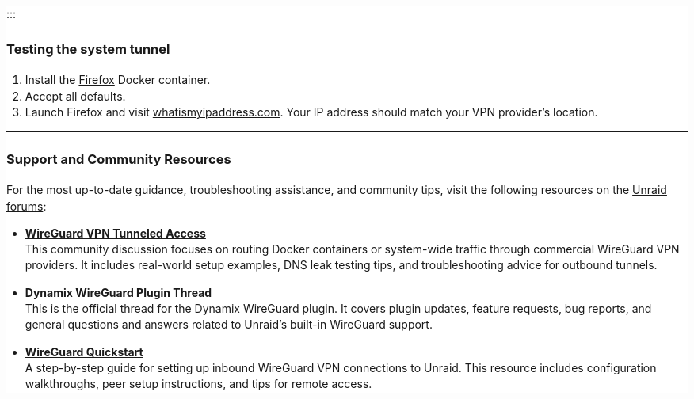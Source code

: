 :::

### Testing the system tunnel

1. Install the [Firefox](https://unraid.net/community/apps?q=Firefox) Docker container.
2. Accept all defaults.
3. Launch Firefox and visit [whatismyipaddress.com](https://whatismyipaddress.com/). Your IP address should match your VPN provider’s location.

---

### Support and Community Resources

For the most up-to-date guidance, troubleshooting assistance, and community tips, visit the following resources on the [Unraid forums](https://forums.unraid.net/):

- **[WireGuard VPN Tunneled Access](https://forums.unraid.net/topic/84316-wireguard-vpn-tunneled-access/)**  
  This community discussion focuses on routing Docker containers or system-wide traffic through commercial WireGuard VPN providers. It includes real-world setup examples, DNS leak testing tips, and troubleshooting advice for outbound tunnels.

- **[Dynamix WireGuard Plugin Thread](https://forums.unraid.net/topic/84229-dynamix-wireguard-vpn/)**  
  This is the official thread for the Dynamix WireGuard plugin. It covers plugin updates, feature requests, bug reports, and general questions and answers related to Unraid’s built-in WireGuard support.

- **[WireGuard Quickstart](https://forums.unraid.net/topic/84226-wireguard-quickstart/)**  
  A step-by-step guide for setting up inbound WireGuard VPN connections to Unraid. This resource includes configuration walkthroughs, peer setup instructions, and tips for remote access.
